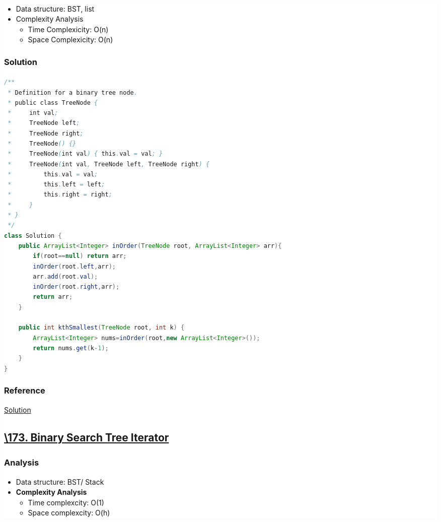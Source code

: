 - Data structure: BST, list
- Complexity Analysis
  - Time Complexicity: O(n)
  - Space Complexicity: O(n)

### Solution

```java
/**
 * Definition for a binary tree node.
 * public class TreeNode {
 *     int val;
 *     TreeNode left;
 *     TreeNode right;
 *     TreeNode() {}
 *     TreeNode(int val) { this.val = val; }
 *     TreeNode(int val, TreeNode left, TreeNode right) {
 *         this.val = val;
 *         this.left = left;
 *         this.right = right;
 *     }
 * }
 */
class Solution {
    public ArrayList<Integer> inOrder(TreeNode root, ArrayList<Integer> arr){
        if(root==null) return arr;
        inOrder(root.left,arr);
        arr.add(root.val);
        inOrder(root.right,arr);
        return arr;
    }
    
    public int kthSmallest(TreeNode root, int k) {
        ArrayList<Integer> nums=inOrder(root,new ArrayList<Integer>());
        return nums.get(k-1);
    }
}
```

### Reference

[Solution](https://leetcode.com/problems/kth-smallest-element-in-a-bst/solution/)

## [\173. Binary Search Tree Iterator](https://leetcode.com/problems/binary-search-tree-iterator/)

### Analysis

- Data structure: BST/ Stack
- **Complexity Analysis**
  - Time complexcity: O(1)
  - Space complexcity: O(h)
